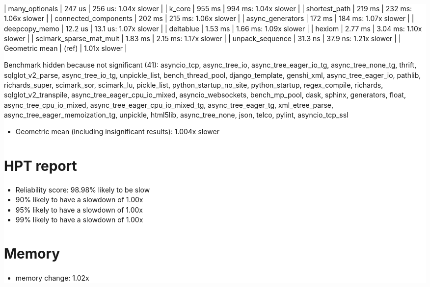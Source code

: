 | many_optionals               | 247 us                                                                                                            | 256 us: 1.04x slower                                                                                                  |
| k_core                       | 955 ms                                                                                                            | 994 ms: 1.04x slower                                                                                                  |
| shortest_path                | 219 ms                                                                                                            | 232 ms: 1.06x slower                                                                                                  |
| connected_components         | 202 ms                                                                                                            | 215 ms: 1.06x slower                                                                                                  |
| async_generators             | 172 ms                                                                                                            | 184 ms: 1.07x slower                                                                                                  |
| deepcopy_memo                | 12.2 us                                                                                                           | 13.1 us: 1.07x slower                                                                                                 |
| deltablue                    | 1.53 ms                                                                                                           | 1.66 ms: 1.09x slower                                                                                                 |
| hexiom                       | 2.77 ms                                                                                                           | 3.04 ms: 1.10x slower                                                                                                 |
| scimark_sparse_mat_mult      | 1.83 ms                                                                                                           | 2.15 ms: 1.17x slower                                                                                                 |
| unpack_sequence              | 31.3 ns                                                                                                           | 37.9 ns: 1.21x slower                                                                                                 |
| Geometric mean               | (ref)                                                                                                             | 1.01x slower                                                                                                          |

Benchmark hidden because not significant (41): asyncio_tcp, async_tree_io, async_tree_eager_io_tg, async_tree_none_tg, thrift, sqlglot_v2_parse, async_tree_io_tg, unpickle_list, bench_thread_pool, django_template, genshi_xml, async_tree_eager_io, pathlib, richards_super, scimark_sor, scimark_lu, pickle_list, python_startup_no_site, python_startup, regex_compile, richards, sqlglot_v2_transpile, async_tree_eager_cpu_io_mixed, asyncio_websockets, bench_mp_pool, dask, sphinx, generators, float, async_tree_cpu_io_mixed, async_tree_eager_cpu_io_mixed_tg, async_tree_eager_tg, xml_etree_parse, async_tree_eager_memoization_tg, unpickle, html5lib, async_tree_none, json, telco, pylint, asyncio_tcp_ssl

- Geometric mean (including insignificant results): 1.004x slower

# HPT report

- Reliability score: 98.98% likely to be slow
- 90% likely to have a slowdown of 1.00x
- 95% likely to have a slowdown of 1.00x
- 99% likely to have a slowdown of 1.00x

# Memory
- memory change: 1.02x